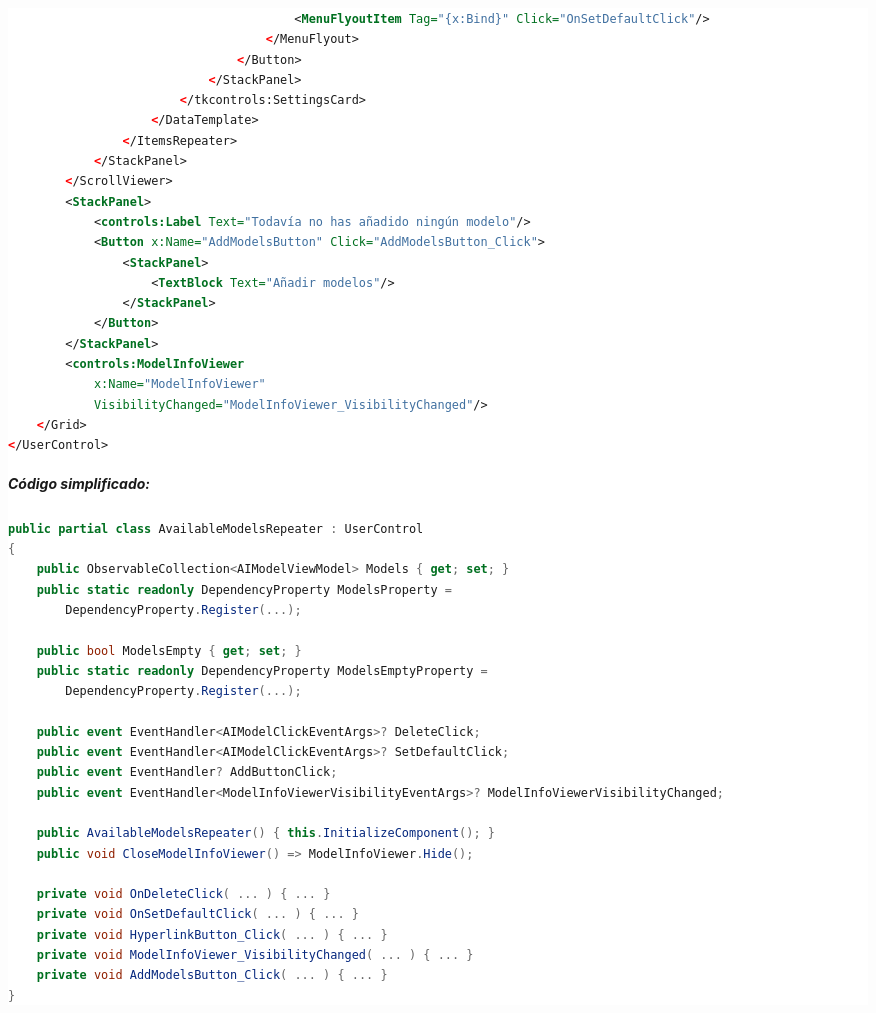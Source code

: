 ```xml
										<MenuFlyoutItem Tag="{x:Bind}" Click="OnSetDefaultClick"/>
									</MenuFlyout>
								</Button>
							</StackPanel>
						</tkcontrols:SettingsCard>
					</DataTemplate>
				</ItemsRepeater>
			</StackPanel>
        </ScrollViewer>
        <StackPanel>
            <controls:Label Text="Todavía no has añadido ningún modelo"/>
            <Button x:Name="AddModelsButton" Click="AddModelsButton_Click">
                <StackPanel>
                    <TextBlock Text="Añadir modelos"/>
                </StackPanel>
            </Button>
        </StackPanel>
        <controls:ModelInfoViewer
			x:Name="ModelInfoViewer"
			VisibilityChanged="ModelInfoViewer_VisibilityChanged"/>
    </Grid>
</UserControl>
```

##### Código simplificado:

```csharp
public partial class AvailableModelsRepeater : UserControl
{
    public ObservableCollection<AIModelViewModel> Models { get; set; }
    public static readonly DependencyProperty ModelsProperty =
        DependencyProperty.Register(...);

    public bool ModelsEmpty { get; set; }
    public static readonly DependencyProperty ModelsEmptyProperty =
        DependencyProperty.Register(...);

    public event EventHandler<AIModelClickEventArgs>? DeleteClick;
    public event EventHandler<AIModelClickEventArgs>? SetDefaultClick;
    public event EventHandler? AddButtonClick;
    public event EventHandler<ModelInfoViewerVisibilityEventArgs>? ModelInfoViewerVisibilityChanged;

    public AvailableModelsRepeater() { this.InitializeComponent(); }
    public void CloseModelInfoViewer() => ModelInfoViewer.Hide();

    private void OnDeleteClick( ... ) { ... }
    private void OnSetDefaultClick( ... ) { ... }
    private void HyperlinkButton_Click( ... ) { ... }
    private void ModelInfoViewer_VisibilityChanged( ... ) { ... }
    private void AddModelsButton_Click( ... ) { ... }
}
```

